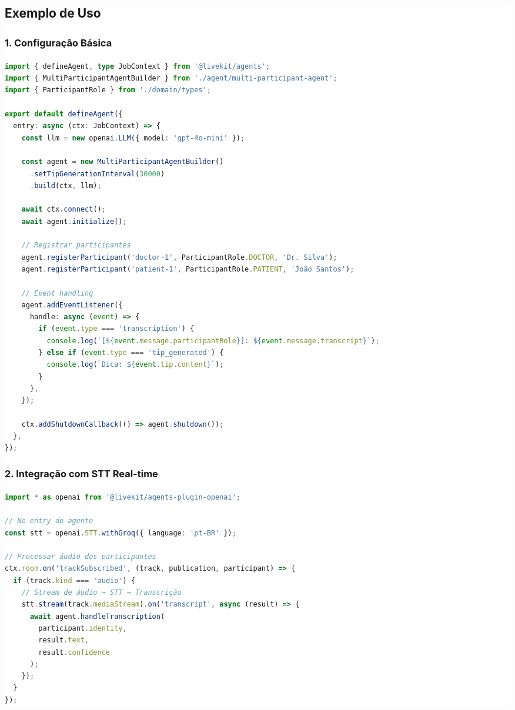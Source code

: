 ## Exemplo de Uso

### 1. Configuração Básica

```typescript
import { defineAgent, type JobContext } from '@livekit/agents';
import { MultiParticipantAgentBuilder } from './agent/multi-participant-agent';
import { ParticipantRole } from './domain/types';

export default defineAgent({
  entry: async (ctx: JobContext) => {
    const llm = new openai.LLM({ model: 'gpt-4o-mini' });
    
    const agent = new MultiParticipantAgentBuilder()
      .setTipGenerationInterval(30000)
      .build(ctx, llm);
    
    await ctx.connect();
    await agent.initialize();
    
    // Registrar participantes
    agent.registerParticipant('doctor-1', ParticipantRole.DOCTOR, 'Dr. Silva');
    agent.registerParticipant('patient-1', ParticipantRole.PATIENT, 'João Santos');
    
    // Event handling
    agent.addEventListener({
      handle: async (event) => {
        if (event.type === 'transcription') {
          console.log(`[${event.message.participantRole}]: ${event.message.transcript}`);
        } else if (event.type === 'tip_generated') {
          console.log(`Dica: ${event.tip.content}`);
        }
      },
    });
    
    ctx.addShutdownCallback(() => agent.shutdown());
  },
});
```

### 2. Integração com STT Real-time

```typescript
import * as openai from '@livekit/agents-plugin-openai';

// No entry do agente
const stt = openai.STT.withGroq({ language: 'pt-BR' });

// Processar áudio dos participantes
ctx.room.on('trackSubscribed', (track, publication, participant) => {
  if (track.kind === 'audio') {
    // Stream de áudio → STT → Transcrição
    stt.stream(track.mediaStream).on('transcript', async (result) => {
      await agent.handleTranscription(
        participant.identity,
        result.text,
        result.confidence
      );
    });
  }
});
```

